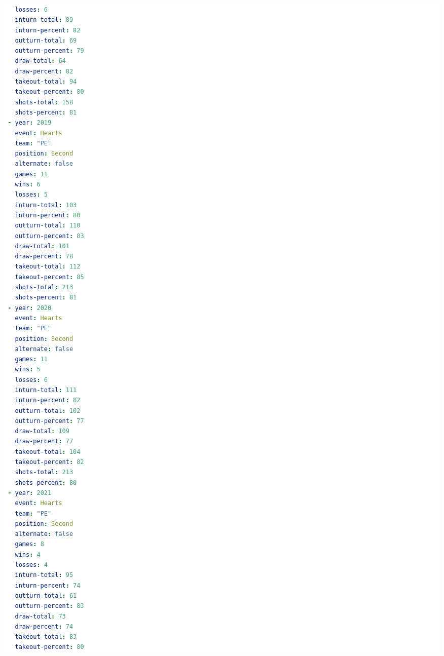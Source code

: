 ```yaml
   losses: 6
   inturn-total: 89
   inturn-percent: 82
   outturn-total: 69
   outturn-percent: 79
   draw-total: 64
   draw-percent: 82
   takeout-total: 94
   takeout-percent: 80
   shots-total: 158
   shots-percent: 81
 - year: 2019
   event: Hearts
   team: "PE"
   position: Second
   alternate: false
   games: 11
   wins: 6
   losses: 5
   inturn-total: 103
   inturn-percent: 80
   outturn-total: 110
   outturn-percent: 83
   draw-total: 101
   draw-percent: 78
   takeout-total: 112
   takeout-percent: 85
   shots-total: 213
   shots-percent: 81
 - year: 2020
   event: Hearts
   team: "PE"
   position: Second
   alternate: false
   games: 11
   wins: 5
   losses: 6
   inturn-total: 111
   inturn-percent: 82
   outturn-total: 102
   outturn-percent: 77
   draw-total: 109
   draw-percent: 77
   takeout-total: 104
   takeout-percent: 82
   shots-total: 213
   shots-percent: 80
 - year: 2021
   event: Hearts
   team: "PE"
   position: Second
   alternate: false
   games: 8
   wins: 4
   losses: 4
   inturn-total: 95
   inturn-percent: 74
   outturn-total: 61
   outturn-percent: 83
   draw-total: 73
   draw-percent: 74
   takeout-total: 83
   takeout-percent: 80
```